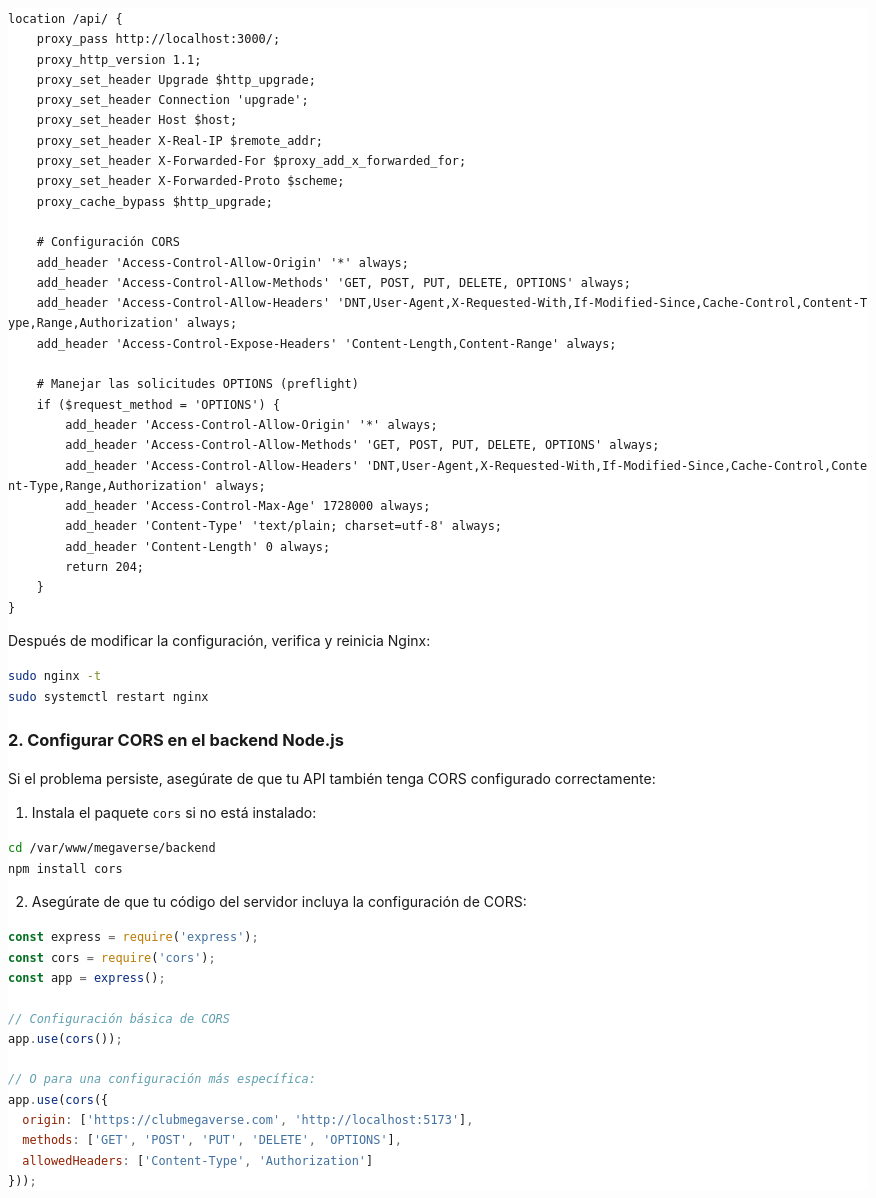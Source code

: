 ```nginx
location /api/ {
    proxy_pass http://localhost:3000/;
    proxy_http_version 1.1;
    proxy_set_header Upgrade $http_upgrade;
    proxy_set_header Connection 'upgrade';
    proxy_set_header Host $host;
    proxy_set_header X-Real-IP $remote_addr;
    proxy_set_header X-Forwarded-For $proxy_add_x_forwarded_for;
    proxy_set_header X-Forwarded-Proto $scheme;
    proxy_cache_bypass $http_upgrade;
    
    # Configuración CORS
    add_header 'Access-Control-Allow-Origin' '*' always;
    add_header 'Access-Control-Allow-Methods' 'GET, POST, PUT, DELETE, OPTIONS' always;
    add_header 'Access-Control-Allow-Headers' 'DNT,User-Agent,X-Requested-With,If-Modified-Since,Cache-Control,Content-Type,Range,Authorization' always;
    add_header 'Access-Control-Expose-Headers' 'Content-Length,Content-Range' always;

    # Manejar las solicitudes OPTIONS (preflight)
    if ($request_method = 'OPTIONS') {
        add_header 'Access-Control-Allow-Origin' '*' always;
        add_header 'Access-Control-Allow-Methods' 'GET, POST, PUT, DELETE, OPTIONS' always;
        add_header 'Access-Control-Allow-Headers' 'DNT,User-Agent,X-Requested-With,If-Modified-Since,Cache-Control,Content-Type,Range,Authorization' always;
        add_header 'Access-Control-Max-Age' 1728000 always;
        add_header 'Content-Type' 'text/plain; charset=utf-8' always;
        add_header 'Content-Length' 0 always;
        return 204;
    }
}
```

Después de modificar la configuración, verifica y reinicia Nginx:

```bash
sudo nginx -t
sudo systemctl restart nginx
```

### 2. Configurar CORS en el backend Node.js

Si el problema persiste, asegúrate de que tu API también tenga CORS configurado correctamente:

1. Instala el paquete `cors` si no está instalado:

```bash
cd /var/www/megaverse/backend
npm install cors
```

2. Asegúrate de que tu código del servidor incluya la configuración de CORS:

```javascript
const express = require('express');
const cors = require('cors');
const app = express();

// Configuración básica de CORS
app.use(cors());

// O para una configuración más específica:
app.use(cors({
  origin: ['https://clubmegaverse.com', 'http://localhost:5173'],
  methods: ['GET', 'POST', 'PUT', 'DELETE', 'OPTIONS'],
  allowedHeaders: ['Content-Type', 'Authorization']
}));

```